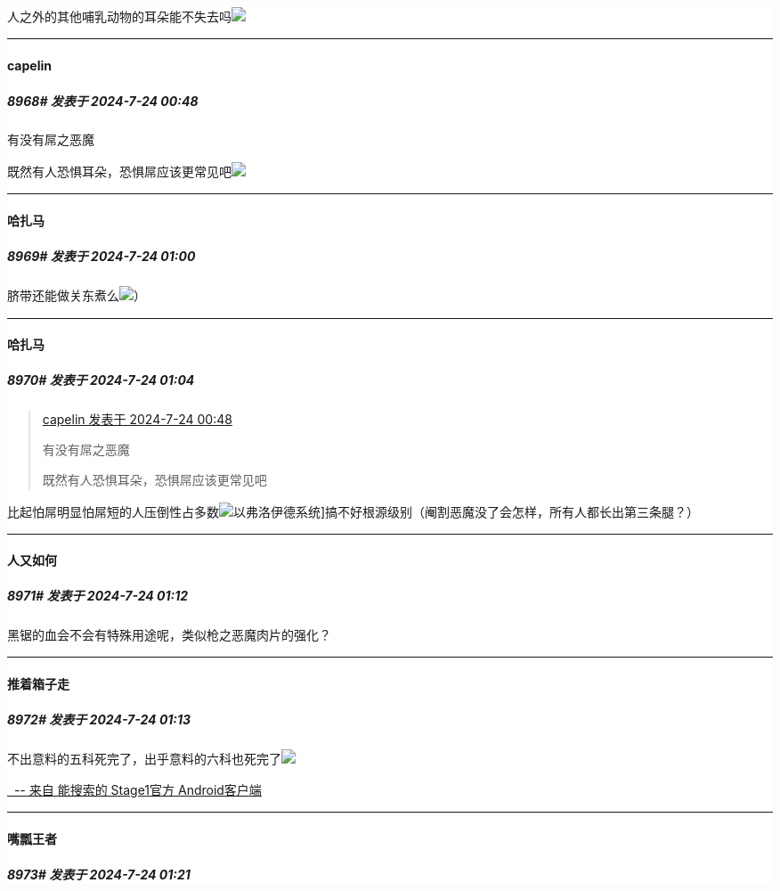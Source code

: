人之外的其他哺乳动物的耳朵能不失去吗<img src="https://static.saraba1st.com/image/smiley/face2017/140.png" referrerpolicy="no-referrer">


*****

####  capelin  
##### 8968#       发表于 2024-7-24 00:48

有没有屌之恶魔

既然有人恐惧耳朵，恐惧屌应该更常见吧<img src="https://static.saraba1st.com/image/smiley/face/200.gif" referrerpolicy="no-referrer">


*****

####  哈扎马  
##### 8969#       发表于 2024-7-24 01:00

脐带还能做关东煮么<img src="https://static.saraba1st.com/image/smiley/face2017/091.png" referrerpolicy="no-referrer">）

*****

####  哈扎马  
##### 8970#       发表于 2024-7-24 01:04

<blockquote><a href="httphttps://bbs.saraba1st.com/2b/forum.php?mod=redirect&amp;goto=findpost&amp;pid=65678993&amp;ptid=2043244" target="_blank">capelin 发表于 2024-7-24 00:48</a>

有没有屌之恶魔

既然有人恐惧耳朵，恐惧屌应该更常见吧</blockquote>
比起怕屌明显怕屌短的人压倒性占多数<img src="https://static.saraba1st.com/image/smiley/face2017/037.png" referrerpolicy="no-referrer">以弗洛伊德系统]搞不好根源级别（阉割恶魔没了会怎样，所有人都长出第三条腿？）


*****

####  人又如何  
##### 8971#       发表于 2024-7-24 01:12

黑锯的血会不会有特殊用途呢，类似枪之恶魔肉片的强化？

*****

####  推着箱子走  
##### 8972#       发表于 2024-7-24 01:13

不出意料的五科死完了，出乎意料的六科也死完了<img src="https://static.saraba1st.com/image/smiley/face2017/066.png" referrerpolicy="no-referrer">

[  -- 来自 能搜索的 Stage1官方 Android客户端](https://www.coolapk.com/apk/140634)


*****

####  嘴瓢王者  
##### 8973#       发表于 2024-7-24 01:21
